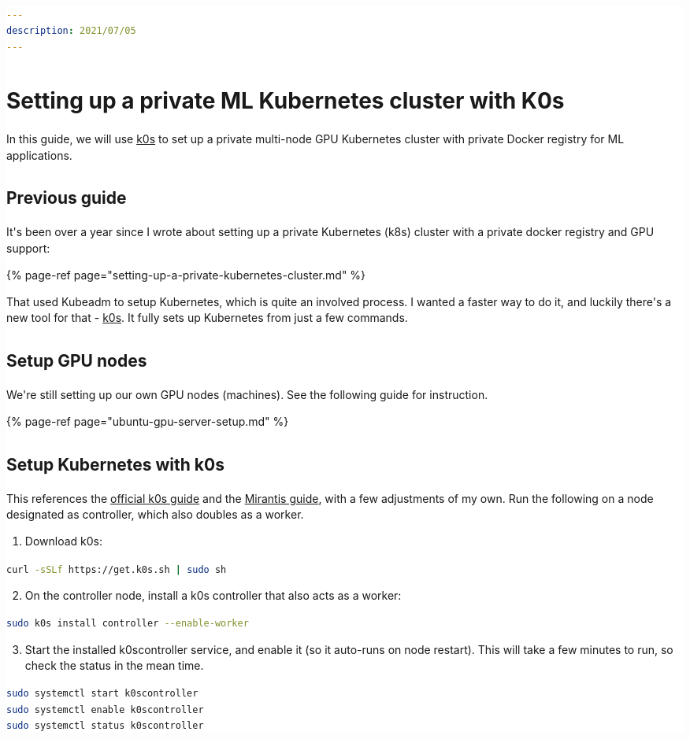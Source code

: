 ```yaml
---
description: 2021/07/05
---
```


# Setting up a private ML Kubernetes cluster with K0s

In this guide, we will use [k0s](https://k0sproject.io) to set up a private multi-node GPU Kubernetes cluster with private Docker registry for ML applications.

## Previous guide

It's been over a year since I wrote about setting up a private Kubernetes \(k8s\) cluster with a private docker registry and GPU support:

{% page-ref page="setting-up-a-private-kubernetes-cluster.md" %}

That used Kubeadm to setup Kubernetes, which is quite an involved process. I wanted a faster way to do it, and luckily there's a new tool for that - [k0s](https://k0sproject.io). It fully sets up Kubernetes from just a few commands.

## Setup GPU nodes

We're still setting up our own GPU nodes \(machines\). See the following guide for instruction.

{% page-ref page="ubuntu-gpu-server-setup.md" %}

## Setup Kubernetes with k0s

This references the [official k0s guide](https://docs.k0sproject.io/latest/install/) and the [Mirantis guide](https://www.mirantis.com/blog/how-to-set-up-k0s-kubernetes-a-quick-and-dirty-guide/), with a few adjustments of my own. Run the following on a node designated as controller, which also doubles as a worker.

1. Download k0s:

```bash
curl -sSLf https://get.k0s.sh | sudo sh
```

2. On the controller node, install a k0s controller that also acts as a worker:

```bash
sudo k0s install controller --enable-worker
```

3. Start the installed k0scontroller service, and enable it \(so it auto-runs on node restart\). This will take a few minutes to run, so check the status in the mean time.

```bash
sudo systemctl start k0scontroller
sudo systemctl enable k0scontroller
sudo systemctl status k0scontroller
```
